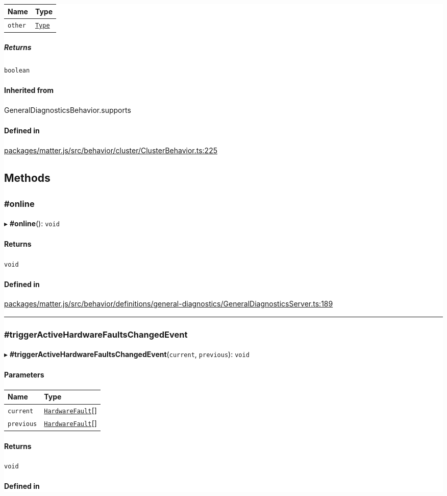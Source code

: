 | Name | Type |
| :------ | :------ |
| `other` | [`Type`](../interfaces/behavior_export.Behavior.Type.md) |

##### Returns

`boolean`

#### Inherited from

GeneralDiagnosticsBehavior.supports

#### Defined in

[packages/matter.js/src/behavior/cluster/ClusterBehavior.ts:225](https://github.com/project-chip/matter.js/blob/2d9f2165d2672864fda3496a6d0d5f93597f82c6/packages/matter.js/src/behavior/cluster/ClusterBehavior.ts#L225)

## Methods

### #online

▸ **#online**(): `void`

#### Returns

`void`

#### Defined in

[packages/matter.js/src/behavior/definitions/general-diagnostics/GeneralDiagnosticsServer.ts:189](https://github.com/project-chip/matter.js/blob/2d9f2165d2672864fda3496a6d0d5f93597f82c6/packages/matter.js/src/behavior/definitions/general-diagnostics/GeneralDiagnosticsServer.ts#L189)

___

### #triggerActiveHardwareFaultsChangedEvent

▸ **#triggerActiveHardwareFaultsChangedEvent**(`current`, `previous`): `void`

#### Parameters

| Name | Type |
| :------ | :------ |
| `current` | [`HardwareFault`](../enums/cluster_export.GeneralDiagnostics.HardwareFault.md)[] |
| `previous` | [`HardwareFault`](../enums/cluster_export.GeneralDiagnostics.HardwareFault.md)[] |

#### Returns

`void`

#### Defined in
